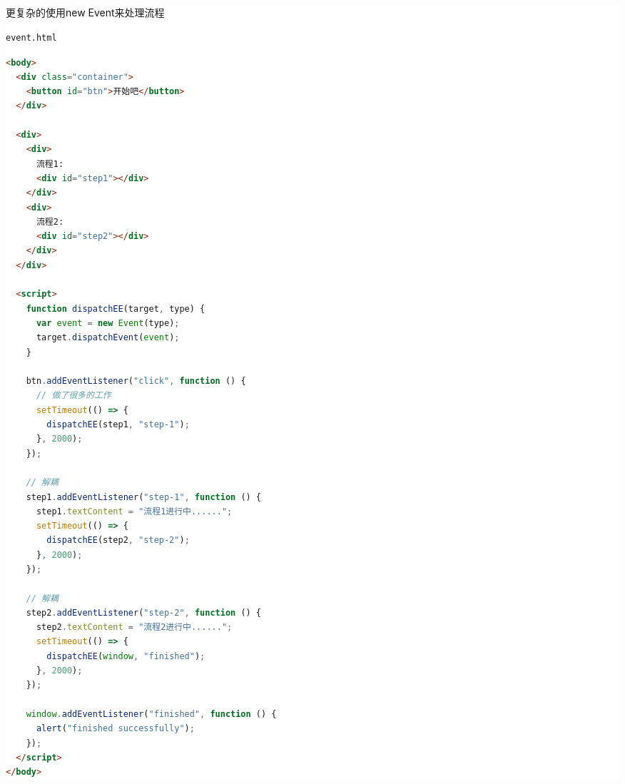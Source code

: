 

更复杂的使用new Event来处理流程

`event.html`

```html
<body>
  <div class="container">
    <button id="btn">开始吧</button>
  </div>

  <div>
    <div>
      流程1:
      <div id="step1"></div>
    </div>
    <div>
      流程2:
      <div id="step2"></div>
    </div>
  </div>

  <script>
    function dispatchEE(target, type) {
      var event = new Event(type);
      target.dispatchEvent(event);
    }

    btn.addEventListener("click", function () {
      // 做了很多的工作
      setTimeout(() => {
        dispatchEE(step1, "step-1");
      }, 2000);
    });

    // 解耦
    step1.addEventListener("step-1", function () {
      step1.textContent = "流程1进行中......";
      setTimeout(() => {
        dispatchEE(step2, "step-2");
      }, 2000);
    });

    // 解耦
    step2.addEventListener("step-2", function () {
      step2.textContent = "流程2进行中......";
      setTimeout(() => {
        dispatchEE(window, "finished");
      }, 2000);
    });

    window.addEventListener("finished", function () {
      alert("finished successfully");
    });
  </script>
</body>
```
